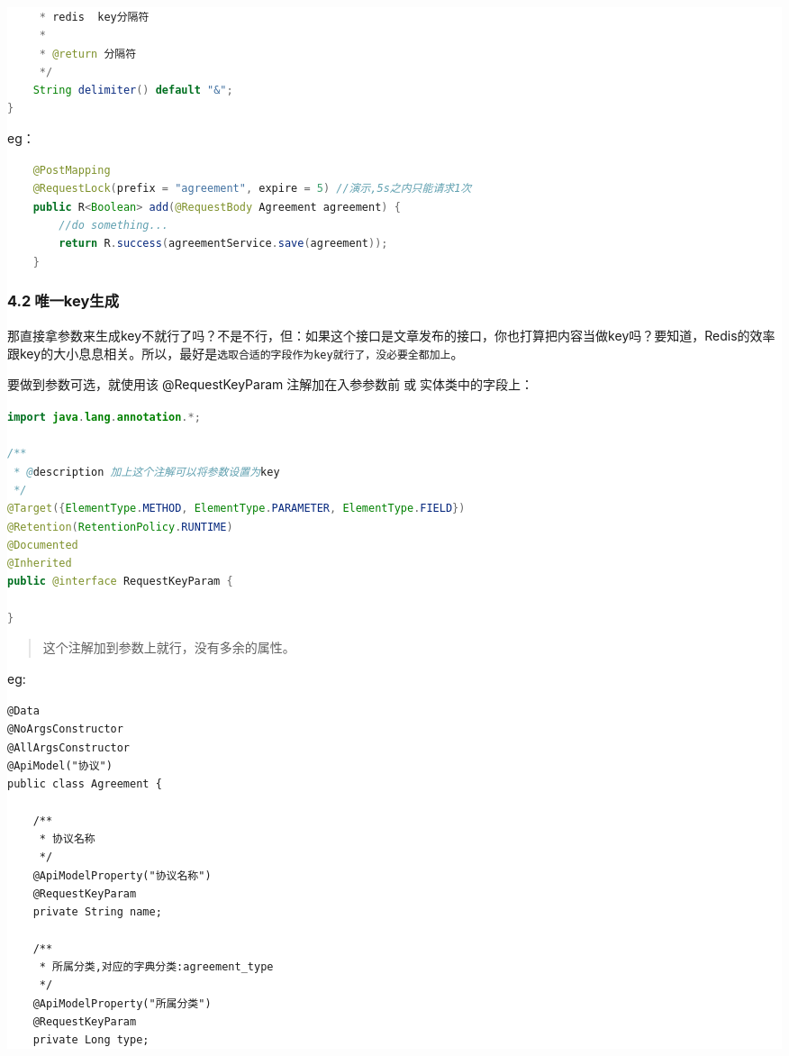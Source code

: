 ```java
     * redis  key分隔符
     *
     * @return 分隔符
     */
    String delimiter() default "&";
}
```

eg：

```java
    @PostMapping
    @RequestLock(prefix = "agreement", expire = 5) //演示,5s之内只能请求1次
    public R<Boolean> add(@RequestBody Agreement agreement) {
        //do something...
        return R.success(agreementService.save(agreement));
    }
```



### 4.2 唯一key生成

那直接拿参数来生成key不就行了吗？不是不行，但：如果这个接口是文章发布的接口，你也打算把内容当做key吗？要知道，Redis的效率跟key的大小息息相关。所以，最好是`选取合适的字段作为key就行了，没必要全都加上`。

要做到参数可选，就使用该 @RequestKeyParam 注解加在入参参数前 或 实体类中的字段上：

```java
import java.lang.annotation.*;

/**
 * @description 加上这个注解可以将参数设置为key
 */
@Target({ElementType.METHOD, ElementType.PARAMETER, ElementType.FIELD})
@Retention(RetentionPolicy.RUNTIME)
@Documented
@Inherited
public @interface RequestKeyParam {

}
```

> 这个注解加到参数上就行，没有多余的属性。

eg:

```
@Data
@NoArgsConstructor
@AllArgsConstructor
@ApiModel("协议")
public class Agreement {

    /**
     * 协议名称
     */
    @ApiModelProperty("协议名称")
    @RequestKeyParam
    private String name;

    /**
     * 所属分类,对应的字典分类:agreement_type
     */
    @ApiModelProperty("所属分类")
    @RequestKeyParam
    private Long type;

```
